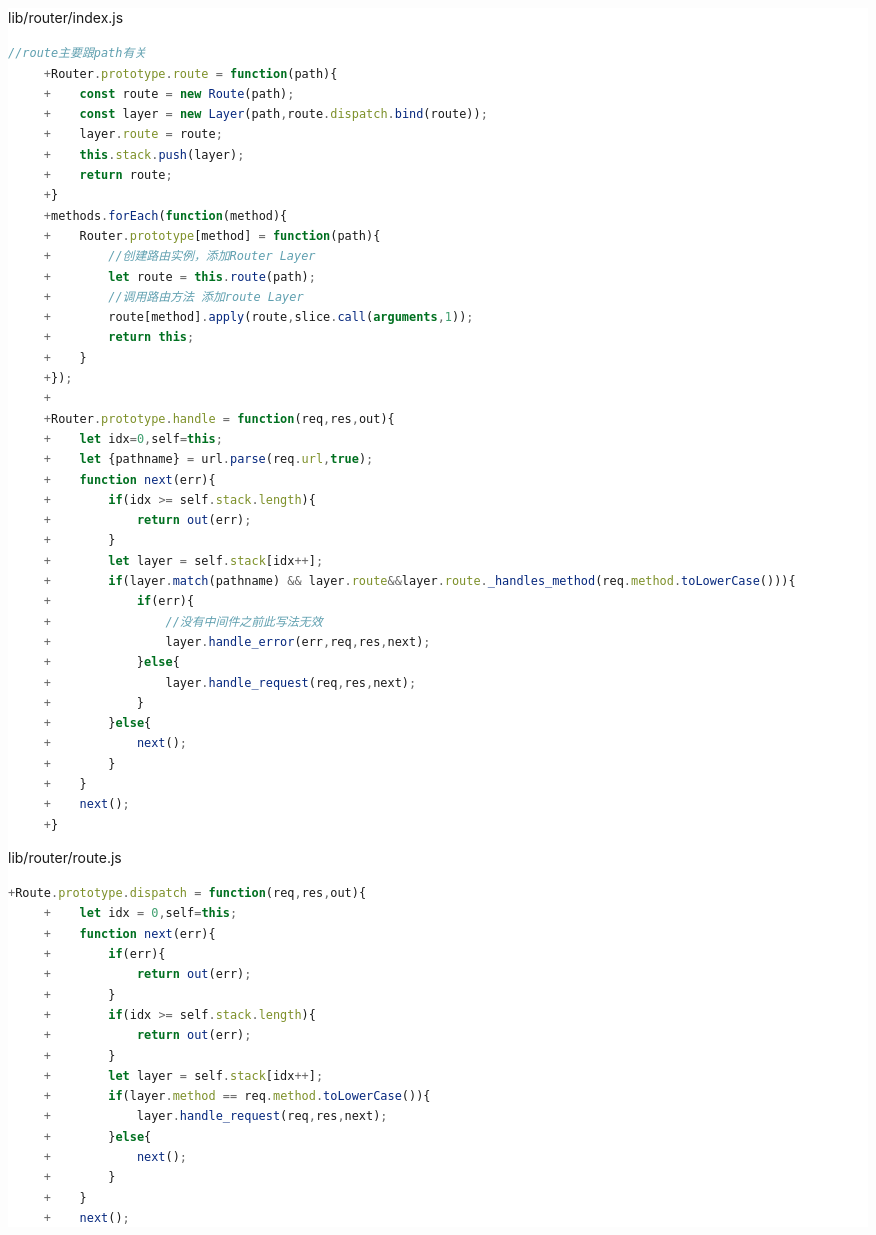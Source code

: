 lib/router/index.js

```js
//route主要跟path有关
     +Router.prototype.route = function(path){
     +    const route = new Route(path);
     +    const layer = new Layer(path,route.dispatch.bind(route));
     +    layer.route = route;
     +    this.stack.push(layer);
     +    return route;
     +}
     +methods.forEach(function(method){
     +    Router.prototype[method] = function(path){
     +        //创建路由实例，添加Router Layer
     +        let route = this.route(path);
     +        //调用路由方法 添加route Layer
     +        route[method].apply(route,slice.call(arguments,1));
     +        return this;
     +    }
     +});
     +
     +Router.prototype.handle = function(req,res,out){
     +    let idx=0,self=this;
     +    let {pathname} = url.parse(req.url,true);
     +    function next(err){
     +        if(idx >= self.stack.length){
     +            return out(err);
     +        }
     +        let layer = self.stack[idx++];
     +        if(layer.match(pathname) && layer.route&&layer.route._handles_method(req.method.toLowerCase())){
     +            if(err){
     +                //没有中间件之前此写法无效
     +                layer.handle_error(err,req,res,next);
     +            }else{
     +                layer.handle_request(req,res,next);
     +            }
     +        }else{
     +            next();
     +        }
     +    }
     +    next();
     +}
```

lib/router/route.js

```js
+Route.prototype.dispatch = function(req,res,out){
     +    let idx = 0,self=this;
     +    function next(err){
     +        if(err){
     +            return out(err);
     +        }
     +        if(idx >= self.stack.length){
     +            return out(err);
     +        }
     +        let layer = self.stack[idx++];
     +        if(layer.method == req.method.toLowerCase()){
     +            layer.handle_request(req,res,next);
     +        }else{
     +            next();
     +        }
     +    }
     +    next();
```